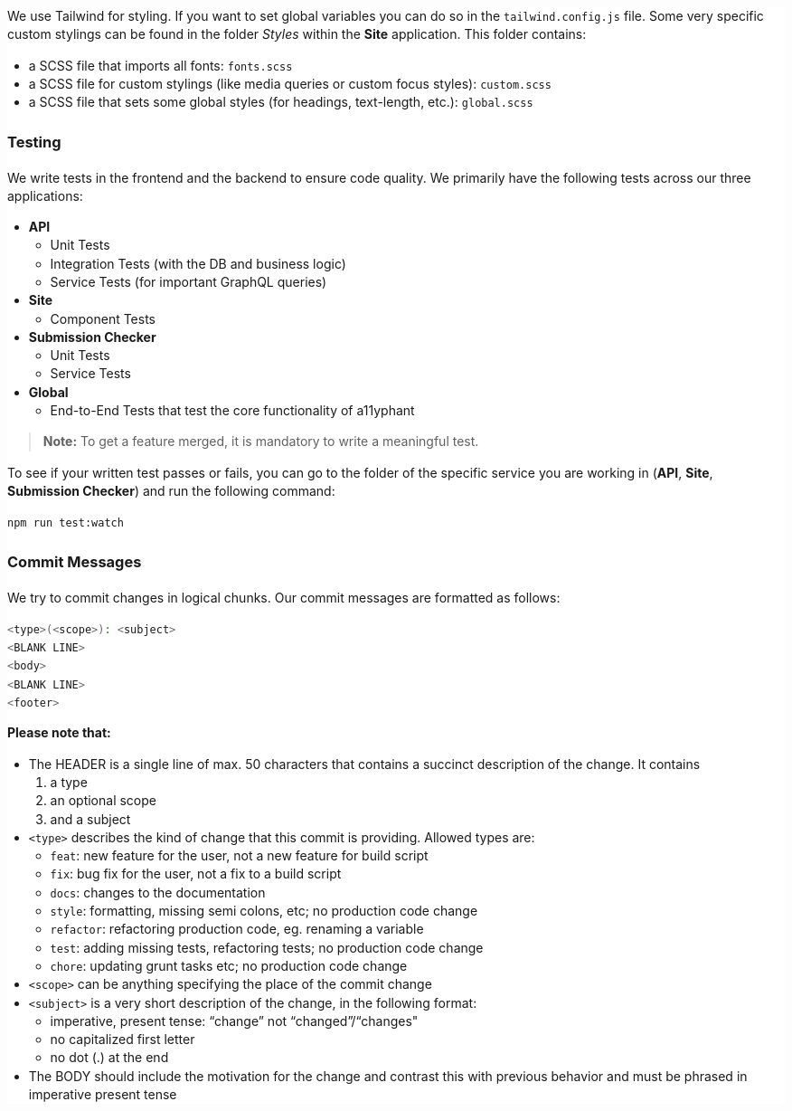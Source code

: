 We use Tailwind for styling. If you want to set global variables you can do so in the `tailwind.config.js` file. Some very specific custom stylings can be found in the folder *Styles* within the **Site** application. This folder contains: 
- a SCSS file that imports all fonts: `fonts.scss`
- a SCSS file for custom stylings (like media queries or custom focus styles): `custom.scss`
- a SCSS file that sets some global styles (for headings, text-length, etc.): `global.scss`

### Testing

We write tests in the frontend and the backend to ensure code quality. We primarily have the following tests across our three applications:
- **API**
    - Unit Tests
    - Integration Tests (with the DB and business logic)
    - Service Tests (for important GraphQL queries)
- **Site**
    - Component Tests
- **Submission Checker**
    - Unit Tests
    - Service Tests
- **Global**
    - End-to-End Tests that test the core functionality of a11yphant

> **Note:** To get a feature merged, it is mandatory to write a meaningful test. 

To see if your written test passes or fails, you can go to the folder of the specific service you are working in (**API**, **Site**, **Submission Checker**) and run the following command:
```bash
npm run test:watch
```

### Commit Messages

We try to commit changes in logical chunks. Our commit messages are formatted as follows:

```bash
<type>(<scope>): <subject>
<BLANK LINE>
<body>
<BLANK LINE>
<footer>
```

**Please note that:**

- The HEADER is a single line of max. 50 characters that contains a succinct description of the change. It
contains 
    1. a type
    2. an optional scope
    3. and a subject
- `<type>` describes the kind of change that this commit is providing. Allowed types are:
    - `feat`: new feature for the user, not a new feature for build script
    - `fix`: bug fix for the user, not a fix to a build script
    - `docs`: changes to the documentation
    - `style`: formatting, missing semi colons, etc; no production code change
    - `refactor`: refactoring production code, eg. renaming a variable
    - `test`: adding missing tests, refactoring tests; no production code change
    - `chore`: updating grunt tasks etc; no production code change
- `<scope>` can be anything specifying the place of the commit change
- `<subject>` is a very short description of the change, in the following format:
    - imperative, present tense: “change” not “changed”/“changes"
    - no capitalized first letter
    - no dot (.) at the end
- The BODY should include the motivation
for the change and contrast this with previous behavior and must be
phrased in imperative present tense
